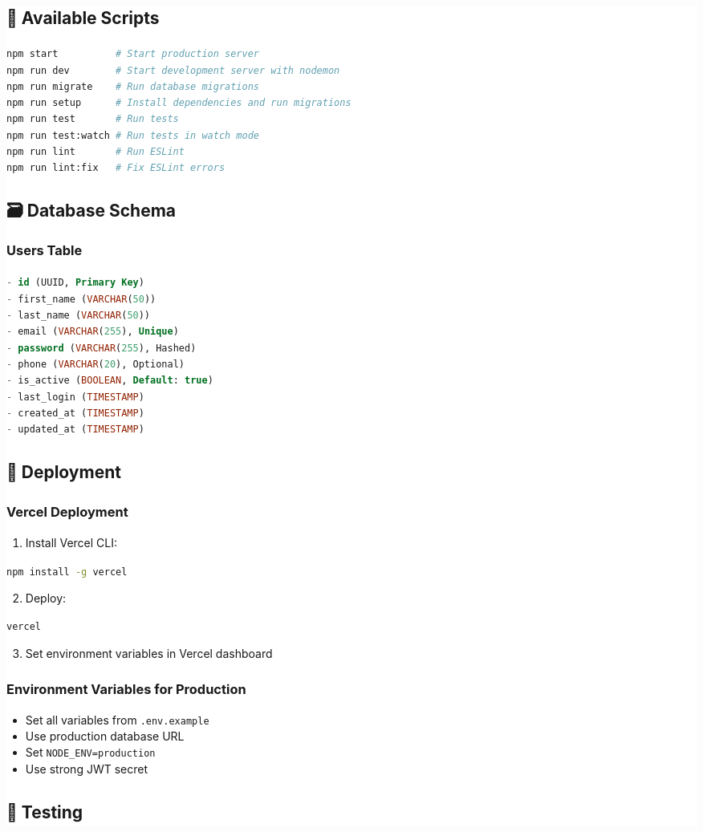 ## 🚦 Available Scripts

```bash
npm start          # Start production server
npm run dev        # Start development server with nodemon
npm run migrate    # Run database migrations
npm run setup      # Install dependencies and run migrations
npm run test       # Run tests
npm run test:watch # Run tests in watch mode
npm run lint       # Run ESLint
npm run lint:fix   # Fix ESLint errors
```

## 🗃️ Database Schema

### Users Table
```sql
- id (UUID, Primary Key)
- first_name (VARCHAR(50))
- last_name (VARCHAR(50))
- email (VARCHAR(255), Unique)
- password (VARCHAR(255), Hashed)
- phone (VARCHAR(20), Optional)
- is_active (BOOLEAN, Default: true)
- last_login (TIMESTAMP)
- created_at (TIMESTAMP)
- updated_at (TIMESTAMP)
```

## 🚀 Deployment

### Vercel Deployment

1. Install Vercel CLI:
```bash
npm install -g vercel
```

2. Deploy:
```bash
vercel
```

3. Set environment variables in Vercel dashboard

### Environment Variables for Production
- Set all variables from `.env.example`
- Use production database URL
- Set `NODE_ENV=production`
- Use strong JWT secret

## 🧪 Testing
